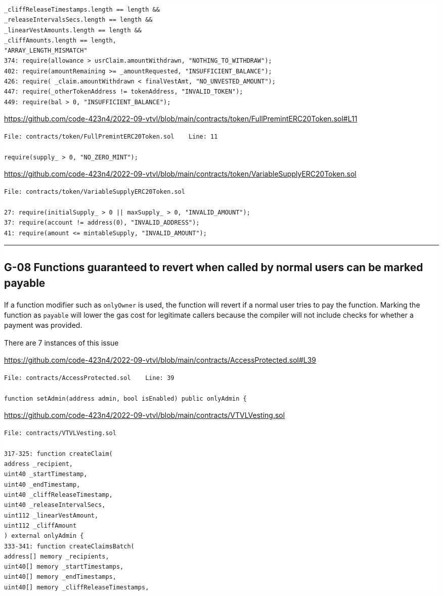 ```
_cliffReleaseTimestamps.length == length &&
_releaseIntervalsSecs.length == length &&
_linearVestAmounts.length == length &&
_cliffAmounts.length == length,
"ARRAY_LENGTH_MISMATCH"
374: require(allowance > usrClaim.amountWithdrawn, "NOTHING_TO_WITHDRAW");
402: require(amountRemaining >= _amountRequested, "INSUFFICIENT_BALANCE");
426: require( _claim.amountWithdrawn < finalVestAmt, "NO_UNVESTED_AMOUNT");
447: require(_otherTokenAddress != tokenAddress, "INVALID_TOKEN");
449: require(bal > 0, "INSUFFICIENT_BALANCE");
```

https://github.com/code-423n4/2022-09-vtvl/blob/main/contracts/token/FullPremintERC20Token.sol#L11

```
File: contracts/token/FullPremintERC20Token.sol    Line: 11

require(supply_ > 0, "NO_ZERO_MINT");
```

https://github.com/code-423n4/2022-09-vtvl/blob/main/contracts/token/VariableSupplyERC20Token.sol

```
File: contracts/token/VariableSupplyERC20Token.sol

27: require(initialSupply_ > 0 || maxSupply_ > 0, "INVALID_AMOUNT");
37: require(account != address(0), "INVALID_ADDRESS");
41: require(amount <= mintableSupply, "INVALID_AMOUNT");
```

-------------------------

## G-08 Functions guaranteed to revert when called by normal users can be marked payable

If a function modifier such as `onlyOwner` is used, the function will revert if a normal user tries to pay the function. Marking the function as `payable` will lower the gas cost for legitimate callers because the compiler will not include checks for whether a payment was provided.

There are 7 instances of this issue

https://github.com/code-423n4/2022-09-vtvl/blob/main/contracts/AccessProtected.sol#L39

```
File: contracts/AccessProtected.sol    Line: 39

function setAdmin(address admin, bool isEnabled) public onlyAdmin {
```

https://github.com/code-423n4/2022-09-vtvl/blob/main/contracts/VTVLVesting.sol

```
File: contracts/VTVLVesting.sol

317-325: function createClaim(
address _recipient,
uint40 _startTimestamp,
uint40 _endTimestamp,
uint40 _cliffReleaseTimestamp,
uint40 _releaseIntervalSecs,
uint112 _linearVestAmount,
uint112 _cliffAmount
) external onlyAdmin {
333-341: function createClaimsBatch(
address[] memory _recipients,
uint40[] memory _startTimestamps,
uint40[] memory _endTimestamps,
uint40[] memory _cliffReleaseTimestamps,
```
